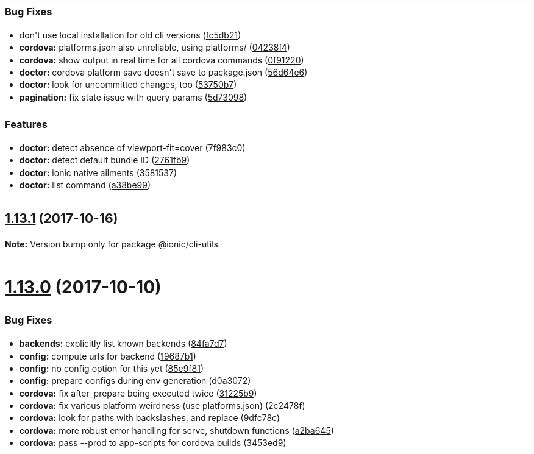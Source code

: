 
### Bug Fixes

* don't use local installation for old cli versions ([fc5db21](https://github.com/ionic-team/ionic-cli/commit/fc5db21))
* **cordova:** platforms.json also unreliable, using platforms/ ([04238f4](https://github.com/ionic-team/ionic-cli/commit/04238f4))
* **cordova:** show output in real time for all cordova commands ([0f91220](https://github.com/ionic-team/ionic-cli/commit/0f91220))
* **doctor:** cordova platform save doesn't save to package.json ([56d64e6](https://github.com/ionic-team/ionic-cli/commit/56d64e6))
* **doctor:** look for uncommitted changes, too ([53750b7](https://github.com/ionic-team/ionic-cli/commit/53750b7))
* **pagination:** fix state issue with query params ([5d73098](https://github.com/ionic-team/ionic-cli/commit/5d73098))


### Features

* **doctor:** detect absence of viewport-fit=cover ([7f983c0](https://github.com/ionic-team/ionic-cli/commit/7f983c0))
* **doctor:** detect default bundle ID ([2761fb9](https://github.com/ionic-team/ionic-cli/commit/2761fb9))
* **doctor:** ionic native ailments ([3581537](https://github.com/ionic-team/ionic-cli/commit/3581537))
* **doctor:** list command ([a38be99](https://github.com/ionic-team/ionic-cli/commit/a38be99))




<a name="1.13.1"></a>
## [1.13.1](https://github.com/ionic-team/ionic-cli/compare/@ionic/cli-utils@1.13.0...@ionic/cli-utils@1.13.1) (2017-10-16)




**Note:** Version bump only for package @ionic/cli-utils

<a name="1.13.0"></a>
# [1.13.0](https://github.com/ionic-team/ionic-cli/compare/@ionic/cli-utils@1.9.2...@ionic/cli-utils@1.13.0) (2017-10-10)


### Bug Fixes

* **backends:** explicitly list known backends ([84fa7d7](https://github.com/ionic-team/ionic-cli/commit/84fa7d7))
* **config:** compute urls for backend ([19687b1](https://github.com/ionic-team/ionic-cli/commit/19687b1))
* **config:** no config option for this yet ([85e9f81](https://github.com/ionic-team/ionic-cli/commit/85e9f81))
* **config:** prepare configs during env generation ([d0a3072](https://github.com/ionic-team/ionic-cli/commit/d0a3072))
* **cordova:** fix after_prepare being executed twice ([31225b9](https://github.com/ionic-team/ionic-cli/commit/31225b9))
* **cordova:** fix various platform weirdness (use platforms.json) ([2c2478f](https://github.com/ionic-team/ionic-cli/commit/2c2478f))
* **cordova:** look for paths with backslashes, and replace ([9dfc78c](https://github.com/ionic-team/ionic-cli/commit/9dfc78c))
* **cordova:** more robust error handling for serve, shutdown functions ([a2ba645](https://github.com/ionic-team/ionic-cli/commit/a2ba645))
* **cordova:** pass --prod to app-scripts for cordova builds ([3453ed9](https://github.com/ionic-team/ionic-cli/commit/3453ed9))